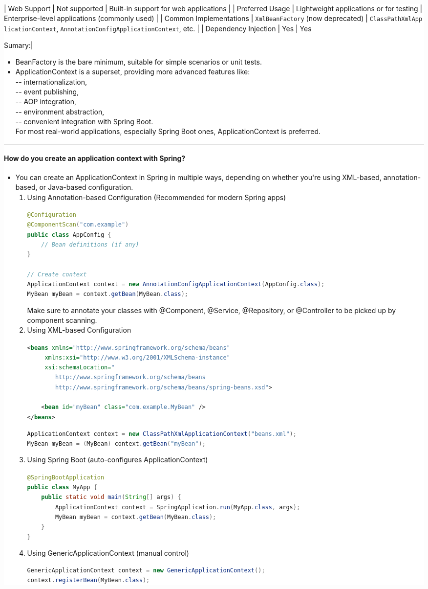 | Web Support               | Not supported                                                                 | Built-in support for web applications                                           |
| Preferred Usage           | Lightweight applications or for testing                                       | Enterprise-level applications (commonly used)                                   |
| Common Implementations    | `XmlBeanFactory` (now deprecated)                                             | `ClassPathXmlApplicationContext`, `AnnotationConfigApplicationContext`, etc.    |
| Dependency Injection      | Yes                                                                            | Yes                                                     

Sumary:|
- BeanFactory is the bare minimum, suitable for simple scenarios or unit tests.  
- ApplicationContext is a superset, providing more advanced features like:  
-- internationalization,  
-- event publishing,  
-- AOP integration,  
-- environment abstraction,  
-- convenient integration with Spring Boot.  
For most real-world applications, especially Spring Boot ones, ApplicationContext is preferred.  

---
#### How do you create an application context with Spring?    
 - You can create an ApplicationContext in Spring in multiple ways, depending on whether you're using XML-based, annotation-based, or Java-based configuration.  
   1. Using Annotation-based Configuration (Recommended for modern Spring apps)  
      ```java
      @Configuration
      @ComponentScan("com.example")
      public class AppConfig {
          // Bean definitions (if any)
      }

      // Create context
      ApplicationContext context = new AnnotationConfigApplicationContext(AppConfig.class);
      MyBean myBean = context.getBean(MyBean.class);
      ```
      Make sure to annotate your classes with @Component, @Service, @Repository, or @Controller to be picked up by component scanning.
   2. Using XML-based Configuration
      ```xml
      <beans xmlns="http://www.springframework.org/schema/beans"
           xmlns:xsi="http://www.w3.org/2001/XMLSchema-instance"
           xsi:schemaLocation="
              http://www.springframework.org/schema/beans
              http://www.springframework.org/schema/beans/spring-beans.xsd">

          <bean id="myBean" class="com.example.MyBean" />
      </beans>
      ```
      ```java
      ApplicationContext context = new ClassPathXmlApplicationContext("beans.xml");
      MyBean myBean = (MyBean) context.getBean("myBean");
      ```
   3. Using Spring Boot (auto-configures ApplicationContext)
      ```java
      @SpringBootApplication
      public class MyApp {
          public static void main(String[] args) {
              ApplicationContext context = SpringApplication.run(MyApp.class, args);
              MyBean myBean = context.getBean(MyBean.class);
          }
      }
      ```
   4. Using GenericApplicationContext (manual control)
      ```java
      GenericApplicationContext context = new GenericApplicationContext();
      context.registerBean(MyBean.class);